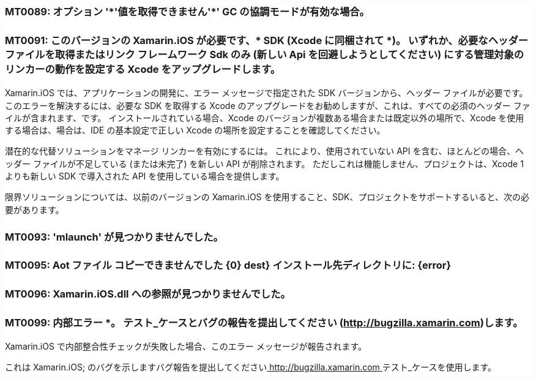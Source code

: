 <a name="MT0089" />

### <a name="mt0089-the-option--cannot-take-the-value--when-cooperative-mode-is-enabled-for-the-gc"></a>MT0089: オプション '\*'値を取得できません'\*' GC の協調モードが有効な場合。

<a name="MT0091" />

### <a name="mt0091-this-version-of-xamarinios-requires-the--sdk-shipped-with-xcode--either-upgrade-xcode-to-get-the-required-header-files-or-set-the-managed-linker-behaviour-to-link-framework-sdks-only-to-try-to-avoid-the-new-apis"></a>MT0091: このバージョンの Xamarin.iOS が必要です、* SDK (Xcode に同梱されて *)。 いずれか、必要なヘッダー ファイルを取得またはリンク フレームワーク Sdk のみ (新しい Api を回避しようとしてください) にする管理対象のリンカーの動作を設定する Xcode をアップグレードします。

Xamarin.iOS では、アプリケーションの開発に、エラー メッセージで指定された SDK バージョンから、ヘッダー ファイルが必要です。 このエラーを解決するには、必要な SDK を取得する Xcode のアップグレードをお勧めしますが、これは、すべての必須のヘッダー ファイルが含まれます、です。 インストールされている場合、Xcode のバージョンが複数ある場合または既定以外の場所で、Xcode を使用する場合は、場合は、IDE の基本設定で正しい Xcode の場所を設定することを確認してください。

潜在的な代替ソリューションをマネージ リンカーを有効にするには。 これにより、使用されていない API を含む、ほとんどの場合、ヘッダー ファイルが不足している (または未完了) を新しい API が削除されます。 ただしこれは機能しません、プロジェクトは、Xcode 1 よりも新しい SDK で導入された API を使用している場合を提供します。

限界ソリューションについては、以前のバージョンの Xamarin.iOS を使用すること、SDK、プロジェクトをサポートするいると、次の必要があります。



<a name="MT0093" />

### <a name="mt0093-could-not-find-mlaunch"></a>MT0093: 'mlaunch' が見つかりませんでした。



<a name="MT0095" />

### <a name="mt0095-aot-files-could-not-be-copied-to-the-destination-directory-dest-error"></a>MT0095: Aot ファイル コピーできませんでした {0} dest} インストール先ディレクトリに: {error}

<a name="MT0096" />

### <a name="mt0096-no-reference-to-xamariniosdll-was-found"></a>MT0096: Xamarin.iOS.dll への参照が見つかりませんでした。




<a name="MT0099" />

### <a name="mt0099-internal-error--please-file-a-bug-report-with-a-test-case-httpbugzillaxamarincom"></a>MT0099: 内部エラー *。 テスト_ケースとバグの報告を提出してください (http://bugzilla.xamarin.com)します。

Xamarin.iOS で内部整合性チェックが失敗した場合、このエラー メッセージが報告されます。

これは Xamarin.iOS; のバグを示しますバグ報告を提出してください[ http://bugzilla.xamarin.com ](https://bugzilla.xamarin.com/enter_bug.cgi?product=iOS)テスト_ケースを使用します。
